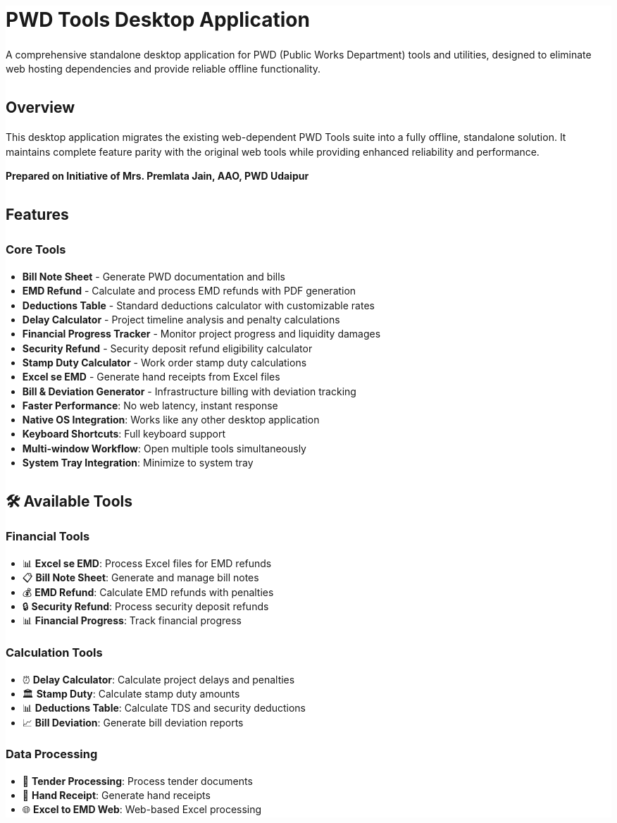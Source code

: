 # PWD Tools Desktop Application

A comprehensive standalone desktop application for PWD (Public Works Department) tools and utilities, designed to eliminate web hosting dependencies and provide reliable offline functionality.

## Overview

This desktop application migrates the existing web-dependent PWD Tools suite into a fully offline, standalone solution. It maintains complete feature parity with the original web tools while providing enhanced reliability and performance.

**Prepared on Initiative of Mrs. Premlata Jain, AAO, PWD Udaipur**

## Features

### Core Tools
- **Bill Note Sheet** - Generate PWD documentation and bills
- **EMD Refund** - Calculate and process EMD refunds with PDF generation
- **Deductions Table** - Standard deductions calculator with customizable rates
- **Delay Calculator** - Project timeline analysis and penalty calculations
- **Financial Progress Tracker** - Monitor project progress and liquidity damages
- **Security Refund** - Security deposit refund eligibility calculator
- **Stamp Duty Calculator** - Work order stamp duty calculations
- **Excel se EMD** - Generate hand receipts from Excel files
- **Bill & Deviation Generator** - Infrastructure billing with deviation tracking
- **Faster Performance**: No web latency, instant response
- **Native OS Integration**: Works like any other desktop application
- **Keyboard Shortcuts**: Full keyboard support
- **Multi-window Workflow**: Open multiple tools simultaneously
- **System Tray Integration**: Minimize to system tray

## 🛠️ Available Tools

### Financial Tools
- 📊 **Excel se EMD**: Process Excel files for EMD refunds
- 📋 **Bill Note Sheet**: Generate and manage bill notes
- 💰 **EMD Refund**: Calculate EMD refunds with penalties
- 🔒 **Security Refund**: Process security deposit refunds
- 📊 **Financial Progress**: Track financial progress

### Calculation Tools
- ⏰ **Delay Calculator**: Calculate project delays and penalties
- 🏛️ **Stamp Duty**: Calculate stamp duty amounts
- 📊 **Deductions Table**: Calculate TDS and security deductions
- 📈 **Bill Deviation**: Generate bill deviation reports

### Data Processing
- 📝 **Tender Processing**: Process tender documents
- 📄 **Hand Receipt**: Generate hand receipts
- 🌐 **Excel to EMD Web**: Web-based Excel processing
